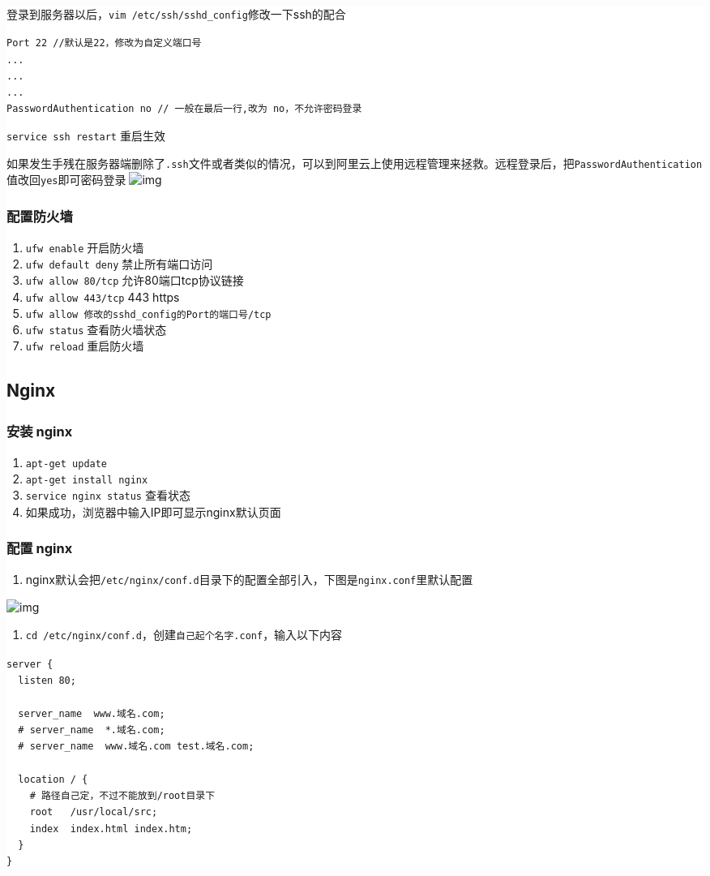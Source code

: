 登录到服务器以后，`vim /etc/ssh/sshd_config`修改一下ssh的配合

```
Port 22 //默认是22，修改为自定义端口号
...
...
...
PasswordAuthentication no // 一般在最后一行,改为 no，不允许密码登录
```

`service ssh restart` 重启生效

如果发生手残在服务器端删除了`.ssh`文件或者类似的情况，可以到阿里云上使用远程管理来拯救。远程登录后，把`PasswordAuthentication`值改回`yes`即可密码登录
![img](http://images.godi13.com/2017-04-15-remote.png)

### 配置防火墙

1. `ufw enable` 开启防火墙
2. `ufw default deny` 禁止所有端口访问
3. `ufw allow 80/tcp` 允许80端口tcp协议链接
4. `ufw allow 443/tcp` 443 https
5. `ufw allow 修改的sshd_config的Port的端口号/tcp`
6. `ufw status` 查看防火墙状态
7. `ufw reload` 重启防火墙

## Nginx

### 安装 nginx

1. `apt-get update`
2. `apt-get install nginx`
3. `service nginx status` 查看状态
4. 如果成功，浏览器中输入IP即可显示nginx默认页面

### 配置 nginx

1. nginx默认会把`/etc/nginx/conf.d`目录下的配置全部引入，下图是`nginx.conf`里默认配置

![img](http://images.godi13.com/2017-04-15-nginxdefault.png-small)

1. `cd /etc/nginx/conf.d`，创建`自己起个名字.conf`，输入以下内容

```
server {
  listen 80;

  server_name  www.域名.com;
  # server_name  *.域名.com;
  # server_name  www.域名.com test.域名.com;

  location / {
    # 路径自己定，不过不能放到/root目录下
    root   /usr/local/src;
    index  index.html index.htm;
  }
}
```
